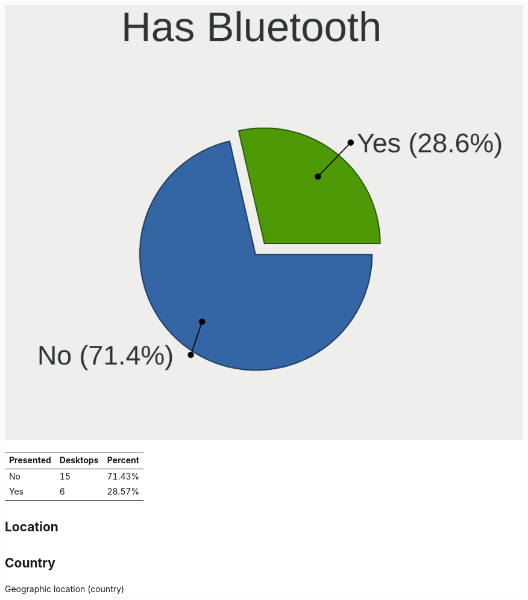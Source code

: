 ![Has Bluetooth](./images/pie_chart/node_has_bluetooth.svg)


| Presented | Desktops | Percent |
|-----------|----------|---------|
| No        | 15       | 71.43%  |
| Yes       | 6        | 28.57%  |

Location
--------

Country
-------

Geographic location (country)
